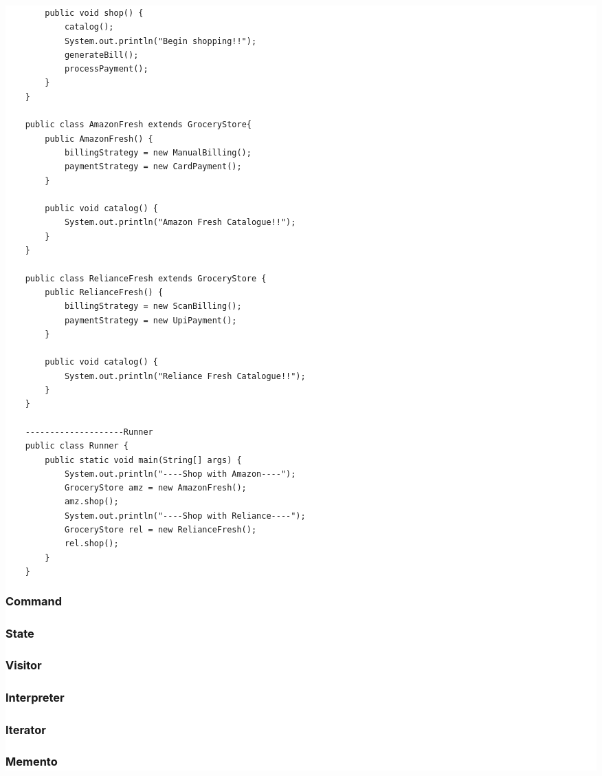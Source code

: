             public void shop() {
                catalog();
                System.out.println("Begin shopping!!");
                generateBill();
                processPayment();
            }
        }

        public class AmazonFresh extends GroceryStore{
            public AmazonFresh() {
                billingStrategy = new ManualBilling();
                paymentStrategy = new CardPayment();
            }
        
            public void catalog() {
                System.out.println("Amazon Fresh Catalogue!!");
            }
        }

        public class RelianceFresh extends GroceryStore {
            public RelianceFresh() {
                billingStrategy = new ScanBilling();
                paymentStrategy = new UpiPayment();
            }
        
            public void catalog() {
                System.out.println("Reliance Fresh Catalogue!!");
            }
        }

        --------------------Runner
        public class Runner {
            public static void main(String[] args) {
                System.out.println("----Shop with Amazon----");
                GroceryStore amz = new AmazonFresh();
                amz.shop();
                System.out.println("----Shop with Reliance----");
                GroceryStore rel = new RelianceFresh();
                rel.shop();
            }
        }

### Command             


### State               


### Visitor             


### Interpreter             


### Iterator                


### Memento             

        
